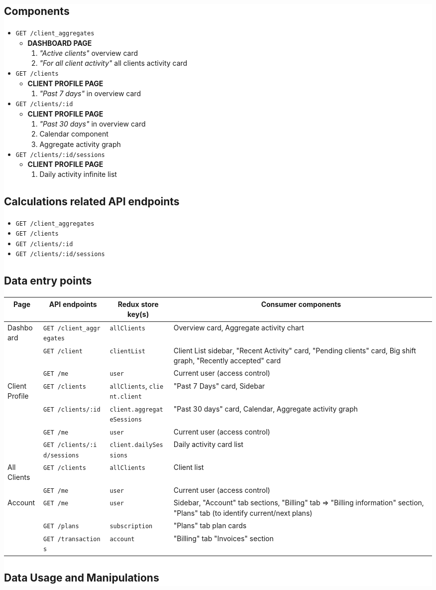 ## Components
* `GET /client_aggregates`
  * **DASHBOARD PAGE**
    1. *"Active clients"* overview card
    2. *"For all client activity"* all clients activity card
* `GET /clients`
  * **CLIENT PROFILE PAGE**
    1. *"Past 7 days"* in overview card
* `GET /clients/:id`
  * **CLIENT PROFILE PAGE**
    1. *"Past 30 days"* in overview card
    2. Calendar component
    3. Aggregate activity graph
* `GET /clients/:id/sessions`
  * **CLIENT PROFILE PAGE**
    1. Daily activity infinite list

## Calculations related API endpoints

* `GET /client_aggregates`
* `GET /clients`
* `GET /clients/:id`
* `GET /clients/:id/sessions`

## Data entry points
| Page | API endpoints | Redux store key(s) | Consumer components |
| ---- | ------------- | ------------ | ----- |
| Dashboard | `GET /client_aggregates` | `allClients` | Overview card, Aggregate activity chart |
|| `GET /client` | `clientList` | Client List sidebar, "Recent Activity" card, "Pending clients" card, Big shift graph, "Recently accepted" card |
|| `GET /me` | `user` | Current user (access control) |
| Client Profile | `GET /clients` | `allClients`, `client.client` | "Past 7 Days" card, Sidebar |
|| `GET /clients/:id` | `client.aggregateSessions` | "Past 30 days" card, Calendar, Aggregate activity graph |
|| `GET /me` | `user` | Current user (access control) |
|| `GET /clients/:id/sessions` | `client.dailySessions` | Daily activity card list |
| All Clients | `GET /clients` | `allClients` | Client list |
|| `GET /me` | `user` | Current user (access control) |
| Account | `GET /me` | `user` | Sidebar, "Account" tab sections, "Billing" tab => "Billing information" section, "Plans" tab (to identify current/next plans) |
|| `GET /plans` | `subscription` | "Plans" tab plan cards |
|| `GET /transactions` | `account` | "Billing" tab "Invoices" section |

## Data Usage and Manipulations

